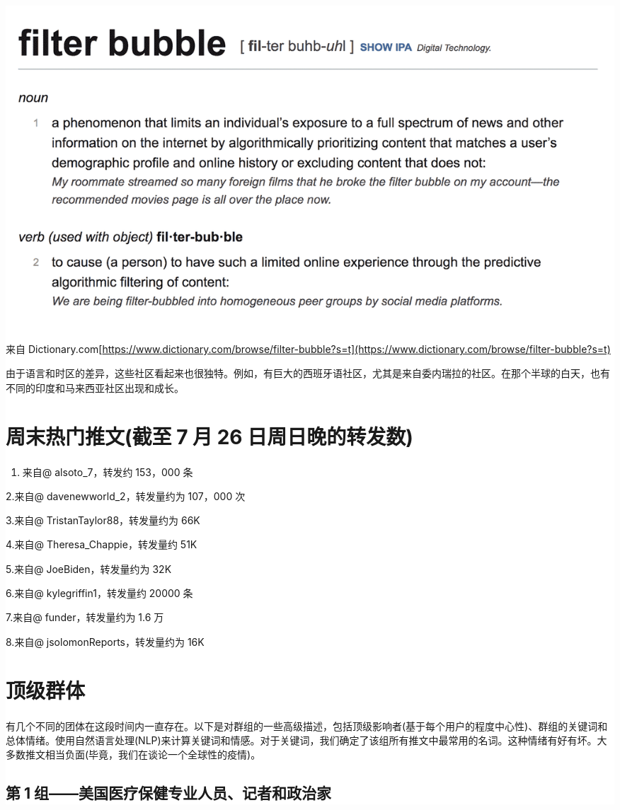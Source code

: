 ![](img/adac1f6292e70bf74cfeee791e1a4ea6.png)

来自 Dictionary.com[https://www.dictionary.com/browse/filter-bubble?s=t](https://www.dictionary.com/browse/filter-bubble?s=t)

由于语言和时区的差异，这些社区看起来也很独特。例如，有巨大的西班牙语社区，尤其是来自委内瑞拉的社区。在那个半球的白天，也有不同的印度和马来西亚社区出现和成长。

# 周末热门推文(截至 7 月 26 日周日晚的转发数)

1.  来自@ alsoto_7，转发约 153，000 条

2.来自@ davenewworld_2，转发量约为 107，000 次

3.来自@ TristanTaylor88，转发量约为 66K

4.来自@ Theresa_Chappie，转发量约 51K

5.来自@ JoeBiden，转发量约为 32K

6.来自@ kylegriffin1，转发量约 20000 条

7.来自@ funder，转发量约为 1.6 万

8.来自@ jsolomonReports，转发量约为 16K

# 顶级群体

有几个不同的团体在这段时间内一直存在。以下是对群组的一些高级描述，包括顶级影响者(基于每个用户的程度中心性)、群组的关键词和总体情绪。使用自然语言处理(NLP)来计算关键词和情感。对于关键词，我们确定了该组所有推文中最常用的名词。这种情绪有好有坏。大多数推文相当负面(毕竟，我们在谈论一个全球性的疫情)。

## 第 1 组——美国医疗保健专业人员、记者和政治家
